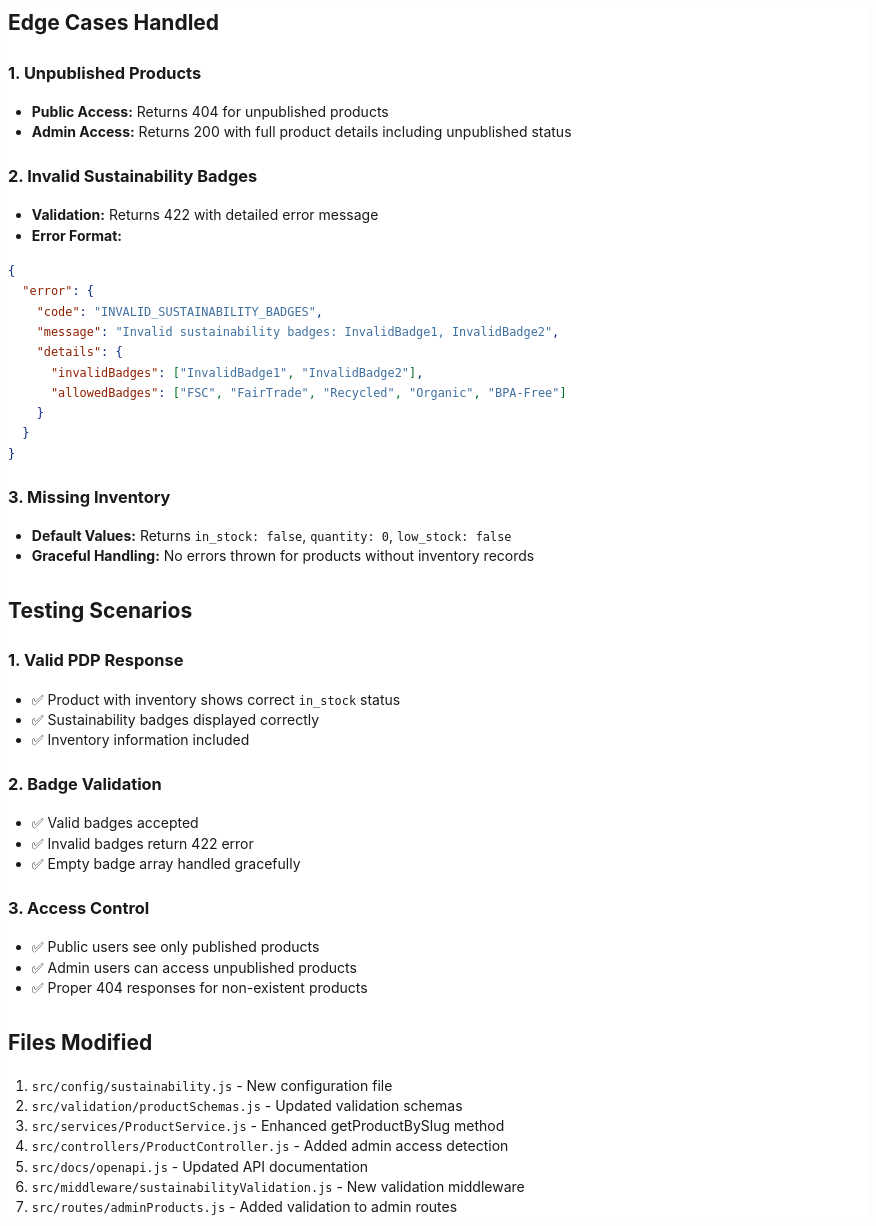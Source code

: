 ## Edge Cases Handled

### 1. Unpublished Products
- **Public Access:** Returns 404 for unpublished products
- **Admin Access:** Returns 200 with full product details including unpublished status

### 2. Invalid Sustainability Badges
- **Validation:** Returns 422 with detailed error message
- **Error Format:**
```json
{
  "error": {
    "code": "INVALID_SUSTAINABILITY_BADGES",
    "message": "Invalid sustainability badges: InvalidBadge1, InvalidBadge2",
    "details": {
      "invalidBadges": ["InvalidBadge1", "InvalidBadge2"],
      "allowedBadges": ["FSC", "FairTrade", "Recycled", "Organic", "BPA-Free"]
    }
  }
}
```

### 3. Missing Inventory
- **Default Values:** Returns `in_stock: false`, `quantity: 0`, `low_stock: false`
- **Graceful Handling:** No errors thrown for products without inventory records

## Testing Scenarios

### 1. Valid PDP Response
- ✅ Product with inventory shows correct `in_stock` status
- ✅ Sustainability badges displayed correctly
- ✅ Inventory information included

### 2. Badge Validation
- ✅ Valid badges accepted
- ✅ Invalid badges return 422 error
- ✅ Empty badge array handled gracefully

### 3. Access Control
- ✅ Public users see only published products
- ✅ Admin users can access unpublished products
- ✅ Proper 404 responses for non-existent products

## Files Modified
1. `src/config/sustainability.js` - New configuration file
2. `src/validation/productSchemas.js` - Updated validation schemas
3. `src/services/ProductService.js` - Enhanced getProductBySlug method
4. `src/controllers/ProductController.js` - Added admin access detection
5. `src/docs/openapi.js` - Updated API documentation
6. `src/middleware/sustainabilityValidation.js` - New validation middleware
7. `src/routes/adminProducts.js` - Added validation to admin routes
